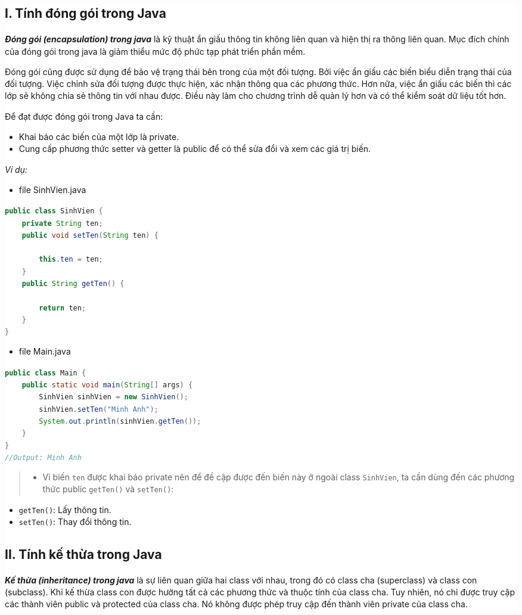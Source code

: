 ## I. Tính đóng gói trong Java

**_Đóng gói (encapsulation) trong java_** là kỹ thuật ẩn giấu thông tin không liên quan và hiện thị ra thông liên quan. Mục đích chính của đóng gói trong java là giảm thiểu mức độ phức tạp phát triển phần mềm.

Đóng gói cũng được sử dụng để bảo vệ trạng thái bên trong của một đối tượng. Bởi việc ẩn giấu các biến biểu diễn trạng thái của đối tượng. Việc chỉnh sửa đối tượng được thực hiện, xác nhận thông qua các phương thức. Hơn nữa, việc ẩn giấu các biến thì các lớp sẽ không chia sẻ thông tin với nhau được. Điều này làm cho chương trình dễ quản lý hơn và có thể kiểm soát dữ liệu tốt hơn.

Để đạt được đóng gói trong Java ta cần:
- Khai báo các biến của một lớp là private.
- Cung cấp phương thức setter và getter là public để có thể sửa đổi và xem các giá trị biến.

_Ví dụ:_

- file SinhVien.java

```java
public class SinhVien {
    private String ten;
    public void setTen(String ten) {

        this.ten = ten;
    }
    public String getTen() {

        return ten;
    }
}
```

- file Main.java

```java
public class Main {
    public static void main(String[] args) {
        SinhVien sinhVien = new SinhVien();
        sinhVien.setTen("Minh Anh");
        System.out.println(sinhVien.getTen());
    }
}
//Output: Minh Anh
```

>- Vì biến `ten` được khai báo private nên để đề cập được đến biến này ở ngoài class `SinhVien`, ta cần dùng đến các phương thức public `getTen()` và `setTen()`:

  - `getTen()`: Lấy thông tin.
  - `setTen()`: Thay đổi thông tin.
  
## II. Tính kế thừa trong Java

**_Kế thừa (inheritance) trong java_** là sự liên quan giữa hai class với nhau, trong đó có class cha (superclass) và class con (subclass). Khi kế thừa class con được hưởng tất cả các phương thức và thuộc tính của class cha. Tuy nhiên, nó chỉ được truy cập các thành viên public và protected của class cha. Nó không được phép truy cập đến thành viên private của class cha.
